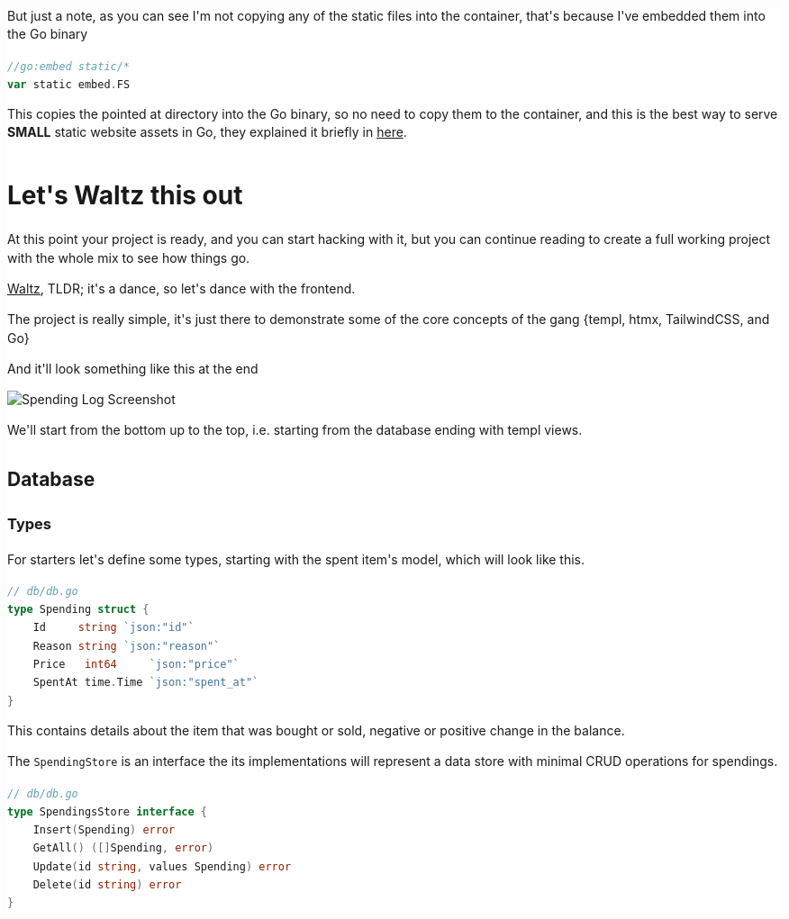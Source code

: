 But just a note, as you can see I'm not copying any of the static files into the container, that's because I've embedded them into the Go binary

```go
//go:embed static/*
var static embed.FS
```

This copies the pointed at directory into the Go binary, so no need to copy them to the container, and this is the best way to serve **SMALL** static website assets in Go, they explained it briefly in [here](https://pkg.go.dev/embed).

# Let's Waltz this out

At this point your project is ready, and you can start hacking with it, but you can continue reading to create a full working project with the whole mix to see how things go.

[Waltz](https://en.wikipedia.org/wiki/Waltz), TLDR; it's a dance, so let's dance with the frontend.

The project is really simple, it's just there to demonstrate some of the core concepts of the gang {templ, htmx, TailwindCSS, and Go}

And it'll look something like this at the end

![Spending Log Screenshot](/img/spending_log_screenshot.png)

We'll start from the bottom up to the top, i.e. starting from the database ending with templ views.

## Database

### Types

For starters let's define some types, starting with the spent item's model, which will look like this.

```go
// db/db.go
type Spending struct {
	Id     string `json:"id"`
	Reason string `json:"reason"`
	Price   int64     `json:"price"`
	SpentAt time.Time `json:"spent_at"`
}
```

This contains details about the item that was bought or sold, negative or positive change in the balance.

The `SpendingStore` is an interface the its implementations will represent a data store with minimal CRUD operations for spendings.

```go
// db/db.go
type SpendingsStore interface {
	Insert(Spending) error
	GetAll() ([]Spending, error)
	Update(id string, values Spending) error
	Delete(id string) error
}
```
